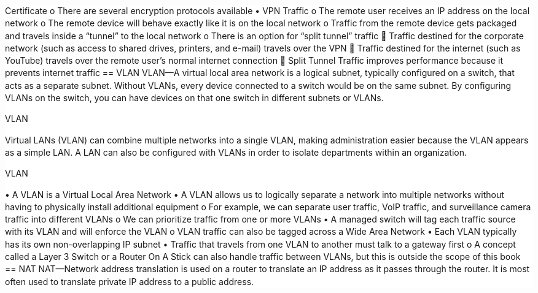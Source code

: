 Certificate
o There are several encryption protocols available
•
VPN Traffic
o The remote user receives an IP address on the local network
o The remote device will behave exactly like it is on the local network
o Traffic from the remote device gets packaged and travels inside a “tunnel” to
the local
network
o There is an option for “split tunnel” traffic

Traffic destined for the corporate network (such as access to shared drives,
printers, and e-mail) travels over the VPN

Traffic destined for the internet (such as YouTube) travels over the remote
user’s normal internet connection

Split Tunnel Traffic improves performance because it prevents internet traffic
== VLAN
VLAN—A virtual local area network is a logical subnet, typically configured on a
switch, that acts as a separate subnet. Without VLANs, every device connected to
  a switch would be on the same subnet. By configuring VLANs on the switch, you
  can have devices on that one switch in different subnets or VLANs.

VLAN

Virtual LANs (VLAN) can combine multiple networks into a single VLAN, making
administration easier because the VLAN appears as a simple LAN. A LAN can also
be configured with VLANs in order to isolate departments within an
organization.

VLAN
 
•
A VLAN is a Virtual Local Area Network
•
A VLAN allows us to logically separate a network into multiple networks without
having to
physically install additional equipment
o For example, we can separate user traffic, VoIP traffic, and surveillance
camera traffic
into different VLANs
o We can prioritize traffic from one or more VLANs
•
A managed switch will tag each traffic source with its VLAN and will enforce the
VLAN
o VLAN traffic can also be tagged across a Wide Area Network
•
Each VLAN typically has its own non-overlapping IP subnet
•
Traffic that travels from one VLAN to another must talk to a gateway first
o A concept called a Layer 3 Switch or a Router On A Stick can also handle
traffic
between VLANs, but this is outside the scope of this book
== NAT
NAT—Network address translation is used on a router to translate an IP address
as it passes through the router. It is most often used to translate private IP
address to a public address.
